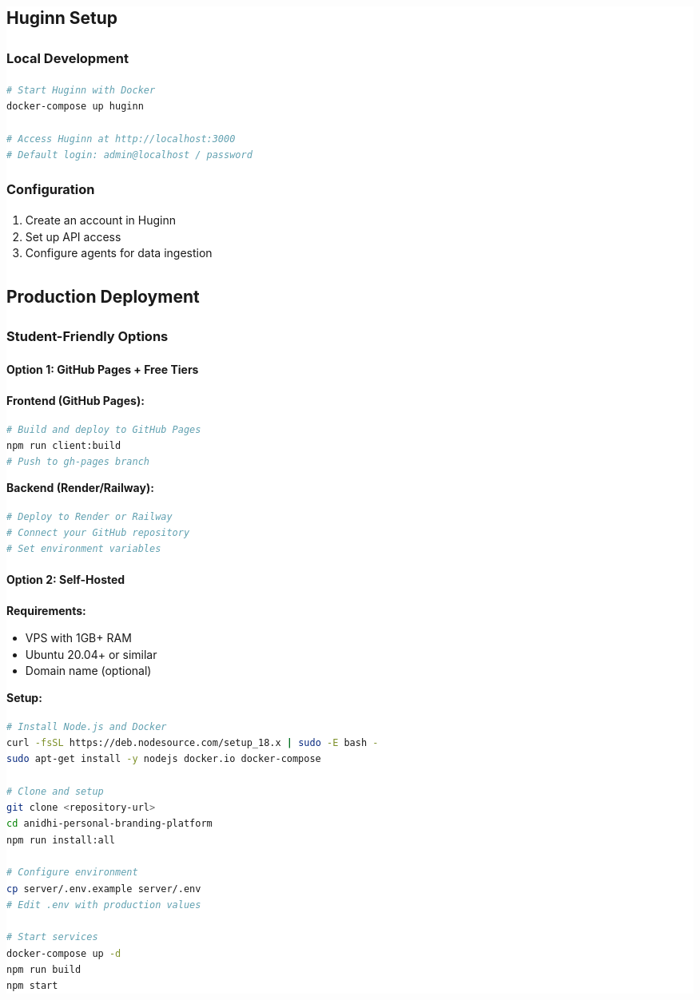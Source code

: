 ## Huginn Setup

### Local Development

```bash
# Start Huginn with Docker
docker-compose up huginn

# Access Huginn at http://localhost:3000
# Default login: admin@localhost / password
```

### Configuration

1. Create an account in Huginn
2. Set up API access
3. Configure agents for data ingestion

## Production Deployment

### Student-Friendly Options

#### Option 1: GitHub Pages + Free Tiers

**Frontend (GitHub Pages):**
```bash
# Build and deploy to GitHub Pages
npm run client:build
# Push to gh-pages branch
```

**Backend (Render/Railway):**
```bash
# Deploy to Render or Railway
# Connect your GitHub repository
# Set environment variables
```

#### Option 2: Self-Hosted

**Requirements:**
- VPS with 1GB+ RAM
- Ubuntu 20.04+ or similar
- Domain name (optional)

**Setup:**
```bash
# Install Node.js and Docker
curl -fsSL https://deb.nodesource.com/setup_18.x | sudo -E bash -
sudo apt-get install -y nodejs docker.io docker-compose

# Clone and setup
git clone <repository-url>
cd anidhi-personal-branding-platform
npm run install:all

# Configure environment
cp server/.env.example server/.env
# Edit .env with production values

# Start services
docker-compose up -d
npm run build
npm start
```
